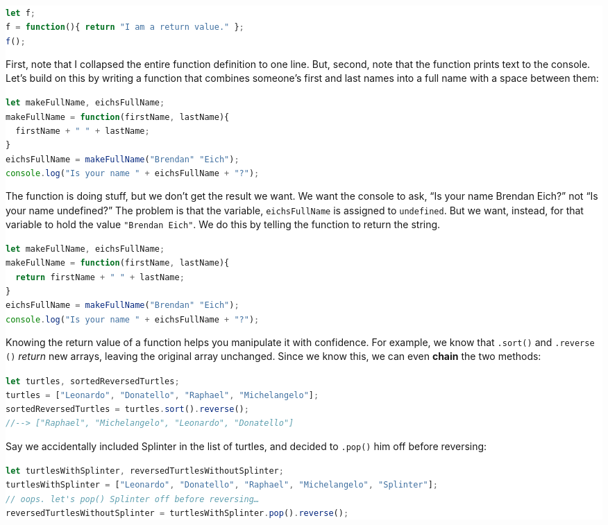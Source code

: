 ```javascript
let f;
f = function(){ return "I am a return value." };
f();
```

First, note that I collapsed the entire function definition to one line. But,
second, note that the function prints text to the console. Let’s build on this
by writing a function that combines someone’s first and last names into a full
name with a space between them:

```javascript
let makeFullName, eichsFullName;
makeFullName = function(firstName, lastName){
  firstName + " " + lastName;
}
eichsFullName = makeFullName("Brendan" "Eich");
console.log("Is your name " + eichsFullName + "?");
```

The function is doing stuff, but we don’t get the result we want. We want the
console to ask, “Is your name Brendan Eich?” not “Is your name undefined?” The
problem is that the variable, `eichsFullName` is assigned to `undefined`. But
we want, instead, for that variable to hold the value `"Brendan Eich"`. We do
this by telling the function to return the string.

```javascript
let makeFullName, eichsFullName;
makeFullName = function(firstName, lastName){
  return firstName + " " + lastName;
}
eichsFullName = makeFullName("Brendan" "Eich");
console.log("Is your name " + eichsFullName + "?");
```

Knowing the return value of a function helps you manipulate it with
confidence. For example, we know that `.sort()` and `.reverse()` *return* new
arrays, leaving the original array unchanged. Since we know this, we can even
**chain** the two methods:

```javascript
let turtles, sortedReversedTurtles;
turtles = ["Leonardo", "Donatello", "Raphael", "Michelangelo"];
sortedReversedTurtles = turtles.sort().reverse();
//--> ["Raphael", "Michelangelo", "Leonardo", "Donatello"]
```

Say we accidentally included Splinter in the list of turtles, and decided to
`.pop()` him off before reversing:

```javascript
let turtlesWithSplinter, reversedTurtlesWithoutSplinter;
turtlesWithSplinter = ["Leonardo", "Donatello", "Raphael", "Michelangelo", "Splinter"];
// oops. let's pop() Splinter off before reversing…
reversedTurtlesWithoutSplinter = turtlesWithSplinter.pop().reverse();
```
